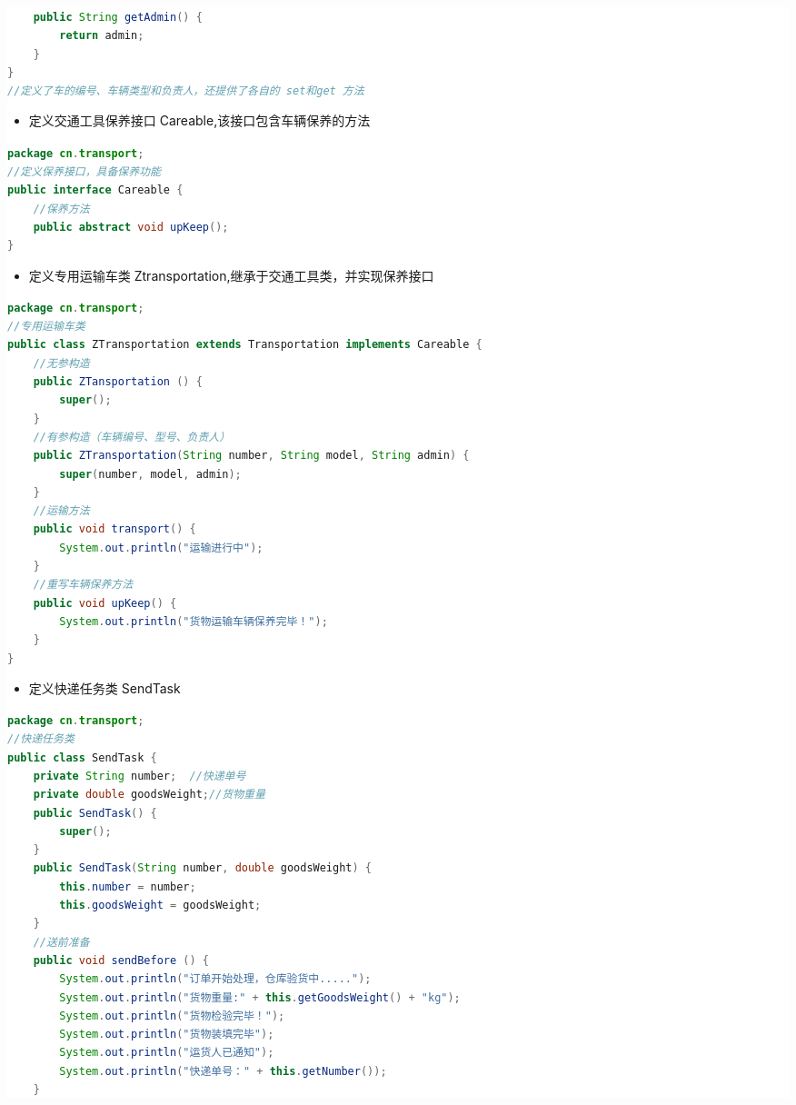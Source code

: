 ```java
    public String getAdmin() {
        return admin;
    }
}
//定义了车的编号、车辆类型和负责人，还提供了各自的 set和get 方法
```

+ 定义交通工具保养接口 Careable,该接口包含车辆保养的方法

```java
package cn.transport;
//定义保养接口，具备保养功能
public interface Careable {
    //保养方法
    public abstract void upKeep();
}
```

+ 定义专用运输车类 Ztransportation,继承于交通工具类，并实现保养接口

```java
package cn.transport;
//专用运输车类
public class ZTransportation extends Transportation implements Careable {
    //无参构造
    public ZTansportation () {
        super();
    }
    //有参构造（车辆编号、型号、负责人）
    public ZTransportation(String number, String model, String admin) {
        super(number, model, admin);
    }
    //运输方法
    public void transport() {
        System.out.println("运输进行中");
    }
    //重写车辆保养方法
    public void upKeep() {
        System.out.println("货物运输车辆保养完毕！");
    }
}
```

+ 定义快递任务类 SendTask

```java
package cn.transport;
//快递任务类
public class SendTask {
	private String number;	//快递单号
	private double goodsWeight;//货物重量
    public SendTask() {
    	super();
    }
    public SendTask(String number, double goodsWeight) {
    	this.number = number;
    	this.goodsWeight = goodsWeight;
    }
    //送前准备
    public void sendBefore () {
    	System.out.println("订单开始处理，仓库验货中.....");
    	System.out.println("货物重量:" + this.getGoodsWeight() + "kg");
    	System.out.println("货物检验完毕！");
    	System.out.println("货物装填完毕");
    	System.out.println("运货人已通知");
    	System.out.println("快递单号：" + this.getNumber());
    }
```